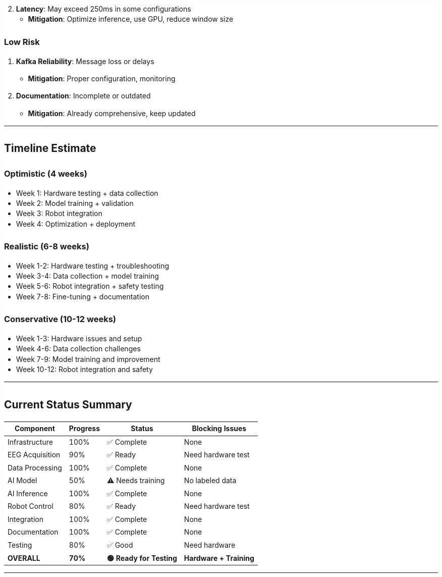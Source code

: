 2. **Latency**: May exceed 250ms in some configurations
   - **Mitigation**: Optimize inference, use GPU, reduce window size

### Low Risk
1. **Kafka Reliability**: Message loss or delays
   - **Mitigation**: Proper configuration, monitoring
   
2. **Documentation**: Incomplete or outdated
   - **Mitigation**: Already comprehensive, keep updated

---

## Timeline Estimate

### Optimistic (4 weeks)
- Week 1: Hardware testing + data collection
- Week 2: Model training + validation
- Week 3: Robot integration
- Week 4: Optimization + deployment

### Realistic (6-8 weeks)
- Week 1-2: Hardware testing + troubleshooting
- Week 3-4: Data collection + model training
- Week 5-6: Robot integration + safety testing
- Week 7-8: Fine-tuning + documentation

### Conservative (10-12 weeks)
- Week 1-3: Hardware issues and setup
- Week 4-6: Data collection challenges
- Week 7-9: Model training and improvement
- Week 10-12: Robot integration and safety

---

## Current Status Summary

| Component | Progress | Status | Blocking Issues |
|-----------|----------|--------|-----------------|
| Infrastructure | 100% | ✅ Complete | None |
| EEG Acquisition | 90% | ✅ Ready | Need hardware test |
| Data Processing | 100% | ✅ Complete | None |
| AI Model | 50% | ⚠️ Needs training | No labeled data |
| AI Inference | 100% | ✅ Complete | None |
| Robot Control | 80% | ✅ Ready | Need hardware test |
| Integration | 100% | ✅ Complete | None |
| Documentation | 100% | ✅ Complete | None |
| Testing | 80% | ✅ Good | Need hardware |
| **OVERALL** | **70%** | **🟢 Ready for Testing** | **Hardware + Training** |

---